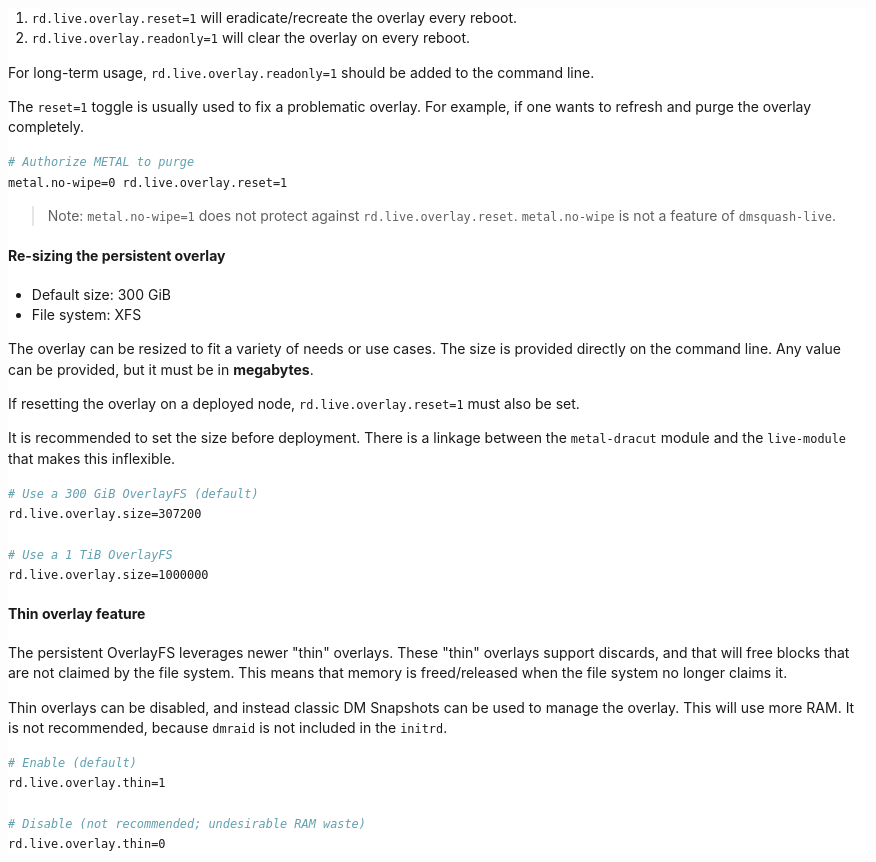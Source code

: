 1. `rd.live.overlay.reset=1` will eradicate/recreate the overlay every reboot.
1. `rd.live.overlay.readonly=1` will clear the overlay on every reboot.

For long-term usage, `rd.live.overlay.readonly=1` should be added to the command line.

The `reset=1` toggle is usually used to fix a problematic overlay. For example, if one wants to refresh
and purge the overlay completely.

```bash
# Authorize METAL to purge
metal.no-wipe=0 rd.live.overlay.reset=1
```

> Note: `metal.no-wipe=1` does not protect against `rd.live.overlay.reset`. `metal.no-wipe` is not
> a feature of `dmsquash-live`.

#### Re-sizing the persistent overlay

* Default size: 300 GiB
* File system: XFS

The overlay can be resized to fit a variety of needs or use cases. The size is provided directly
on the command line. Any value can be provided, but it must be in **megabytes**.

If resetting the overlay on a deployed node, `rd.live.overlay.reset=1` must also be set.

It is recommended to set the size before deployment. There is a linkage between the `metal-dracut` module and the
`live-module` that makes this inflexible.

```bash
# Use a 300 GiB OverlayFS (default)
rd.live.overlay.size=307200

# Use a 1 TiB OverlayFS
rd.live.overlay.size=1000000
```

#### Thin overlay feature

The persistent OverlayFS leverages newer "thin" overlays. These "thin" overlays support discards, and that will
free blocks that are not claimed by the file system. This means that memory is freed/released
when the file system no longer claims it.

Thin overlays can be disabled, and instead classic DM Snapshots can be used to manage the overlay. This
will use more RAM. It is not recommended, because `dmraid` is not included in the `initrd`.

```bash
# Enable (default)
rd.live.overlay.thin=1

# Disable (not recommended; undesirable RAM waste)
rd.live.overlay.thin=0
```
